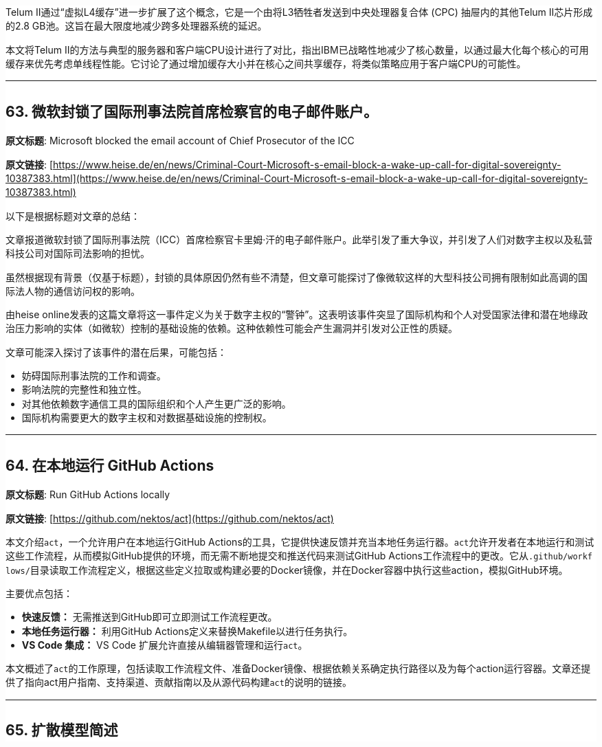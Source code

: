 Telum II通过“虚拟L4缓存”进一步扩展了这个概念，它是一个由将L3牺牲者发送到中央处理器复合体 (CPC) 抽屉内的其他Telum II芯片形成的2.8 GB池。这旨在最大限度地减少跨多处理器系统的延迟。

本文将Telum II的方法与典型的服务器和客户端CPU设计进行了对比，指出IBM已战略性地减少了核心数量，以通过最大化每个核心的可用缓存来优先考虑单线程性能。它讨论了通过增加缓存大小并在核心之间共享缓存，将类似策略应用于客户端CPU的可能性。

---

## 63. 微软封锁了国际刑事法院首席检察官的电子邮件账户。

**原文标题**: Microsoft blocked the email account of Chief Prosecutor of the ICC

**原文链接**: [https://www.heise.de/en/news/Criminal-Court-Microsoft-s-email-block-a-wake-up-call-for-digital-sovereignty-10387383.html](https://www.heise.de/en/news/Criminal-Court-Microsoft-s-email-block-a-wake-up-call-for-digital-sovereignty-10387383.html)

以下是根据标题对文章的总结：

文章报道微软封锁了国际刑事法院（ICC）首席检察官卡里姆·汗的电子邮件账户。此举引发了重大争议，并引发了人们对数字主权以及私营科技公司对国际司法影响的担忧。

虽然根据现有背景（仅基于标题），封锁的具体原因仍然有些不清楚，但文章可能探讨了像微软这样的大型科技公司拥有限制如此高调的国际法人物的通信访问权的影响。

由heise online发表的这篇文章将这一事件定义为关于数字主权的“警钟”。这表明该事件突显了国际机构和个人对受国家法律和潜在地缘政治压力影响的实体（如微软）控制的基础设施的依赖。这种依赖性可能会产生漏洞并引发对公正性的质疑。

文章可能深入探讨了该事件的潜在后果，可能包括：

*   妨碍国际刑事法院的工作和调查。
*   影响法院的完整性和独立性。
*   对其他依赖数字通信工具的国际组织和个人产生更广泛的影响。
*   国际机构需要更大的数字主权和对数据基础设施的控制权。

---

## 64. 在本地运行 GitHub Actions

**原文标题**: Run GitHub Actions locally

**原文链接**: [https://github.com/nektos/act](https://github.com/nektos/act)

本文介绍`act`，一个允许用户在本地运行GitHub Actions的工具，它提供快速反馈并充当本地任务运行器。`act`允许开发者在本地运行和测试这些工作流程，从而模拟GitHub提供的环境，而无需不断地提交和推送代码来测试GitHub Actions工作流程中的更改。它从`.github/workflows/`目录读取工作流程定义，根据这些定义拉取或构建必要的Docker镜像，并在Docker容器中执行这些action，模拟GitHub环境。

主要优点包括：

*   **快速反馈：** 无需推送到GitHub即可立即测试工作流程更改。
*   **本地任务运行器：** 利用GitHub Actions定义来替换Makefile以进行任务执行。
*   **VS Code 集成：** VS Code 扩展允许直接从编辑器管理和运行`act`。

本文概述了`act`的工作原理，包括读取工作流程文件、准备Docker镜像、根据依赖关系确定执行路径以及为每个action运行容器。文章还提供了指向act用户指南、支持渠道、贡献指南以及从源代码构建`act`的说明的链接。

---

## 65. 扩散模型简述

